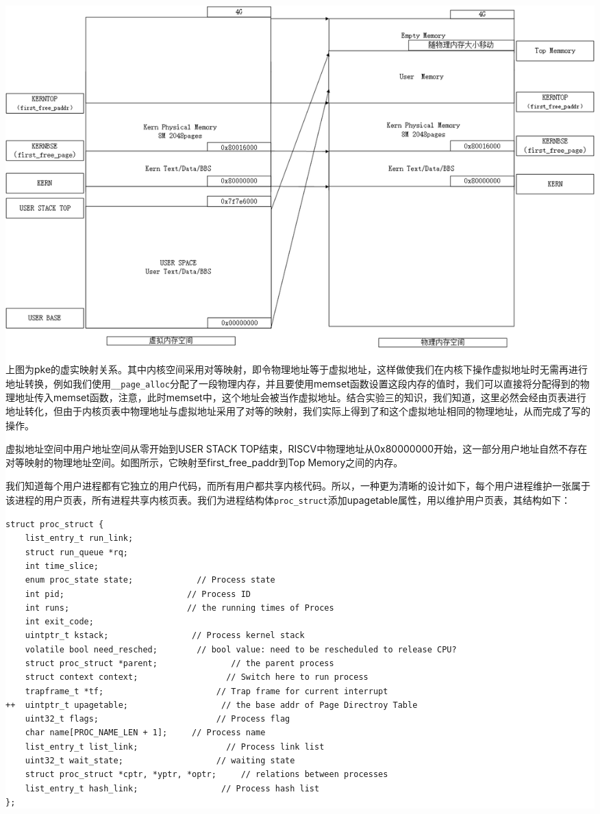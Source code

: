 <img src="lab_figures/final/mem_map.png" alt="app5_1" style="margin: 0 auto;" />
</div>


上图为pke的虚实映射关系。其中内核空间采用对等映射，即令物理地址等于虚拟地址，这样做使我们在内核下操作虚拟地址时无需再进行地址转换，例如我们使用`__page_alloc`分配了一段物理内存，并且要使用memset函数设置这段内存的值时，我们可以直接将分配得到的物理地址传入memset函数，注意，此时memset中，这个地址会被当作虚拟地址。结合实验三的知识，我们知道，这里必然会经由页表进行地址转化，但由于内核页表中物理地址与虚拟地址采用了对等的映射，我们实际上得到了和这个虚拟地址相同的物理地址，从而完成了写的操作。<br/>

虚拟地址空间中用户地址空间从零开始到USER STACK TOP结束，RISCV中物理地址从0x80000000开始，这一部分用户地址自然不存在对等映射的物理地址空间。如图所示，它映射至first_free_paddr到Top Memory之间的内存。<br/>

我们知道每个用户进程都有它独立的用户代码，而所有用户都共享内核代码。所以，一种更为清晰的设计如下，每个用户进程维护一张属于该进程的用户页表，所有进程共享内核页表。我们为进程结构体`proc_struct`添加upagetable属性，用以维护用户页表，其结构如下：

	struct proc_struct {
	    list_entry_t run_link;     
	    struct run_queue *rq;           
	    int time_slice;  
	    enum proc_state state;             // Process state
	    int pid;                         // Process ID
	    int runs;                        // the running times of Proces
	    int exit_code;            
	    uintptr_t kstack;                 // Process kernel stack
	    volatile bool need_resched;        // bool value: need to be rescheduled to release CPU?
	    struct proc_struct *parent;               // the parent process
	    struct context context;                  // Switch here to run process
	    trapframe_t *tf;                       // Trap frame for current interrupt
	++  uintptr_t upagetable;                   // the base addr of Page Directroy Table
	    uint32_t flags;                        // Process flag
	    char name[PROC_NAME_LEN + 1];     // Process name
	    list_entry_t list_link;                  // Process link list 
	    uint32_t wait_state;                   // waiting state
	    struct proc_struct *cptr, *yptr, *optr;     // relations between processes
	    list_entry_t hash_link;                 // Process hash list
	};
